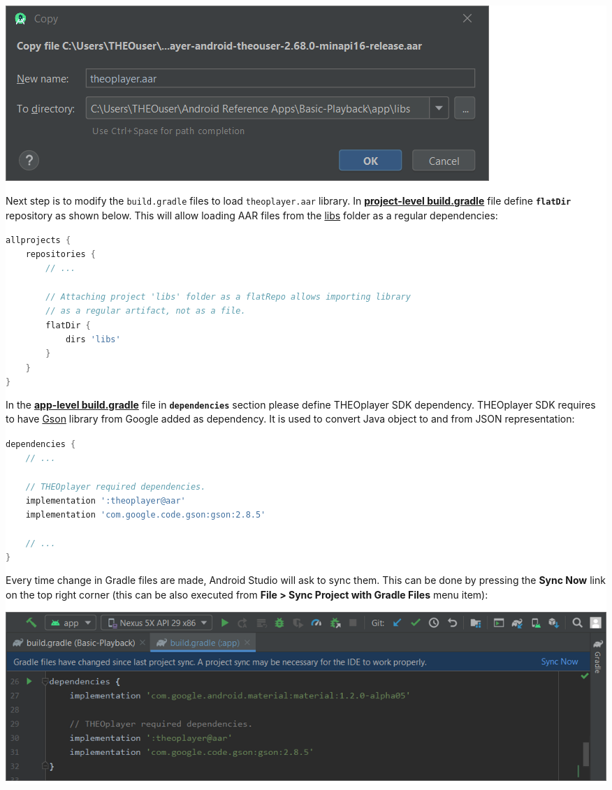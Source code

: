 ![Rename license file](images/rename-license.png "Rename license file")

Next step is to modify the `build.gradle` files to load `theoplayer.aar` library. In
**[project-level build.gradle]** file define **`flatDir`** repository as shown below. This will
allow loading AAR files from the [libs] folder as a regular dependencies:

```groovy
allprojects {
    repositories {
        // ...

        // Attaching project 'libs' folder as a flatRepo allows importing library
        // as a regular artifact, not as a file.
        flatDir {
            dirs 'libs'
        }
    }
}
```

In the **[app-level build.gradle]** file in **`dependencies`** section please define THEOplayer SDK
dependency. THEOplayer SDK requires to have [Gson] library from Google added as dependency.
It is used to convert Java object to and from JSON representation:

```groovy
dependencies {
    // ...

    // THEOplayer required dependencies.
    implementation ':theoplayer@aar'
    implementation 'com.google.code.gson:gson:2.8.5'

    // ...
}
```

Every time change in Gradle files are made, Android Studio will ask to sync them. This can be done
by pressing the **Sync Now** link on the top right corner (this can be also executed from
**File > Sync Project with Gradle Files** menu item):

![Sync Project with Gradle files](images/sync-now.png "Sync Project with Gradle files")


[//]: # (Sections reference)
[Unzipping THEOplayer SDK]: #unzipping-theoplayer-sdk
[Including THEOplayer SDK]: #including-theoplayer-sdk
[Importing JavaDocs and Sources]: #importing-javadocs-and-sources
[Attaching THEOplayer View]: #attaching-theoplayer-view
[Configuring Sample Stream]: #configuring-sample-stream
[Summary]: #summary
[//]: # (Links and Guides reference)
[THEO Basic Playback]: ../..
[THEO Docs]: https://docs.portal.theoplayer.com/
[Get Started with THEOplayer]: https://www.theoplayer.com/licensing
[Material Design - App Bars]: https://material.io/components/app-bars-top/#
[Material Design - Collapsing Toolbars]: https://material.io/develop/android/components/collapsing-toolbar-layout/
[Configure Product Flavors]: https://developer.android.com/studio/build/build-variants#product-flavors
[Data Binding Library]: https://developer.android.com/topic/libraries/data-binding
[INTERNET permission]: https://developer.android.com/reference/android/Manifest.permission.html#INTERNET
[Activity Lifecycle]: https://developer.android.com/guide/components/activities/activity-lifecycle
[CoordinatorLayout]: https://developer.android.com/reference/androidx/coordinatorlayout/widget/CoordinatorLayout
[AppBarLayout]: https://developer.android.com/reference/com/google/android/material/appbar/AppBarLayout
[Gson]: https://github.com/google/gson
[//]: # (Project files reference)
[libs]: ../../app/libs
[app-level build.gradle]: ../../app/build.gradle
[project-level build.gradle]: ../../build.gradle
[AndroidManifest.xml]: ../../app/src/main/AndroidManifest.xml
[activity_player.xml]: ../../app/src/main/res/layout/activity_player.xml
[PlayerActivity.java]: ../../app/src/main/java/com/theoplayer/sample/playback/basic/PlayerActivity.java
[values.xml]: ../../app/src/main/res/values/values.xml